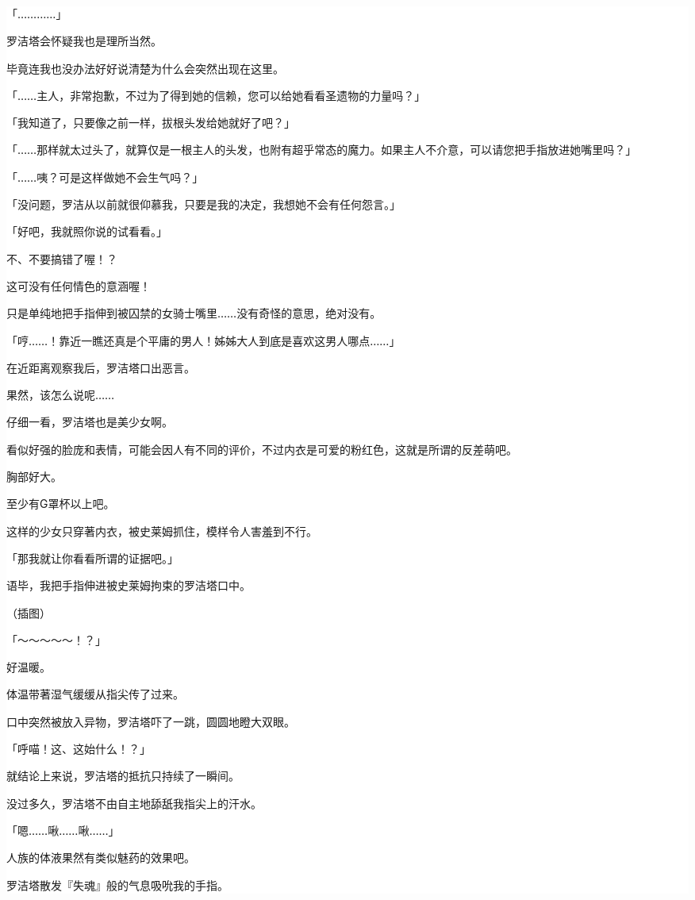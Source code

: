 「…………」

罗洁塔会怀疑我也是理所当然。

毕竟连我也没办法好好说清楚为什么会突然出现在这里。

「……主人，非常抱歉，不过为了得到她的信赖，您可以给她看看圣遗物的力量吗？」

「我知道了，只要像之前一样，拔根头发给她就好了吧？」

「……那样就太过头了，就算仅是一根主人的头发，也附有超乎常态的魔力。如果主人不介意，可以请您把手指放进她嘴里吗？」

「……咦？可是这样做她不会生气吗？」

「没问题，罗洁从以前就很仰慕我，只要是我的决定，我想她不会有任何怨言。」

「好吧，我就照你说的试看看。」

不、不要搞错了喔！？

这可没有任何情色的意涵喔！

只是单纯地把手指伸到被囚禁的女骑士嘴里……没有奇怪的意思，绝对没有。

「哼……！靠近一瞧还真是个平庸的男人！姊姊大人到底是喜欢这男人哪点……」

在近距离观察我后，罗洁塔口出恶言。

果然，该怎么说呢……

仔细一看，罗洁塔也是美少女啊。

看似好强的脸庞和表情，可能会因人有不同的评价，不过内衣是可爱的粉红色，这就是所谓的反差萌吧。

胸部好大。

至少有G罩杯以上吧。

这样的少女只穿著内衣，被史莱姆抓住，模样令人害羞到不行。

「那我就让你看看所谓的证据吧。」

语毕，我把手指伸进被史莱姆拘束的罗洁塔口中。

（插图）

「～～～～～！？」

好温暖。

体温带著湿气缓缓从指尖传了过来。

口中突然被放入异物，罗洁塔吓了一跳，圆圆地瞪大双眼。

「呼喵！这、这始什么！？」

就结论上来说，罗洁塔的抵抗只持续了一瞬间。

没过多久，罗洁塔不由自主地舔舐我指尖上的汗水。

「嗯……啾……啾……」

人族的体液果然有类似魅药的效果吧。

罗洁塔散发『失魂』般的气息吸吮我的手指。
